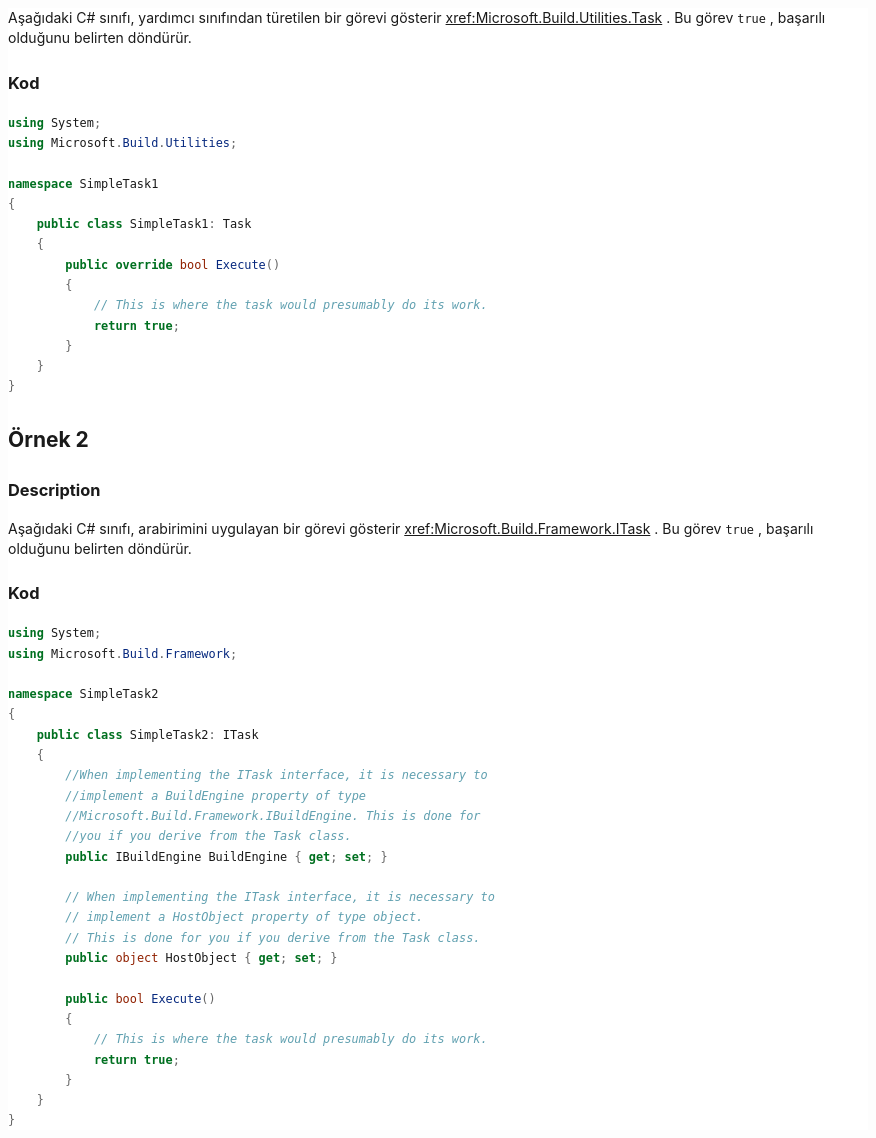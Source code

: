 Aşağıdaki C# sınıfı, yardımcı sınıfından türetilen bir görevi gösterir <xref:Microsoft.Build.Utilities.Task> . Bu görev `true` , başarılı olduğunu belirten döndürür.

### <a name="code"></a>Kod

```csharp
using System;
using Microsoft.Build.Utilities;

namespace SimpleTask1
{
    public class SimpleTask1: Task
    {
        public override bool Execute()
        {
            // This is where the task would presumably do its work.
            return true;
        }
    }
}
```

## <a name="example-2"></a>Örnek 2

### <a name="description"></a>Description

Aşağıdaki C# sınıfı, arabirimini uygulayan bir görevi gösterir <xref:Microsoft.Build.Framework.ITask> . Bu görev `true` , başarılı olduğunu belirten döndürür.

### <a name="code"></a>Kod

```csharp
using System;
using Microsoft.Build.Framework;

namespace SimpleTask2
{
    public class SimpleTask2: ITask
    {
        //When implementing the ITask interface, it is necessary to
        //implement a BuildEngine property of type
        //Microsoft.Build.Framework.IBuildEngine. This is done for
        //you if you derive from the Task class.
        public IBuildEngine BuildEngine { get; set; }

        // When implementing the ITask interface, it is necessary to
        // implement a HostObject property of type object.
        // This is done for you if you derive from the Task class.
        public object HostObject { get; set; }

        public bool Execute()
        {
            // This is where the task would presumably do its work.
            return true;
        }
    }
}
```

